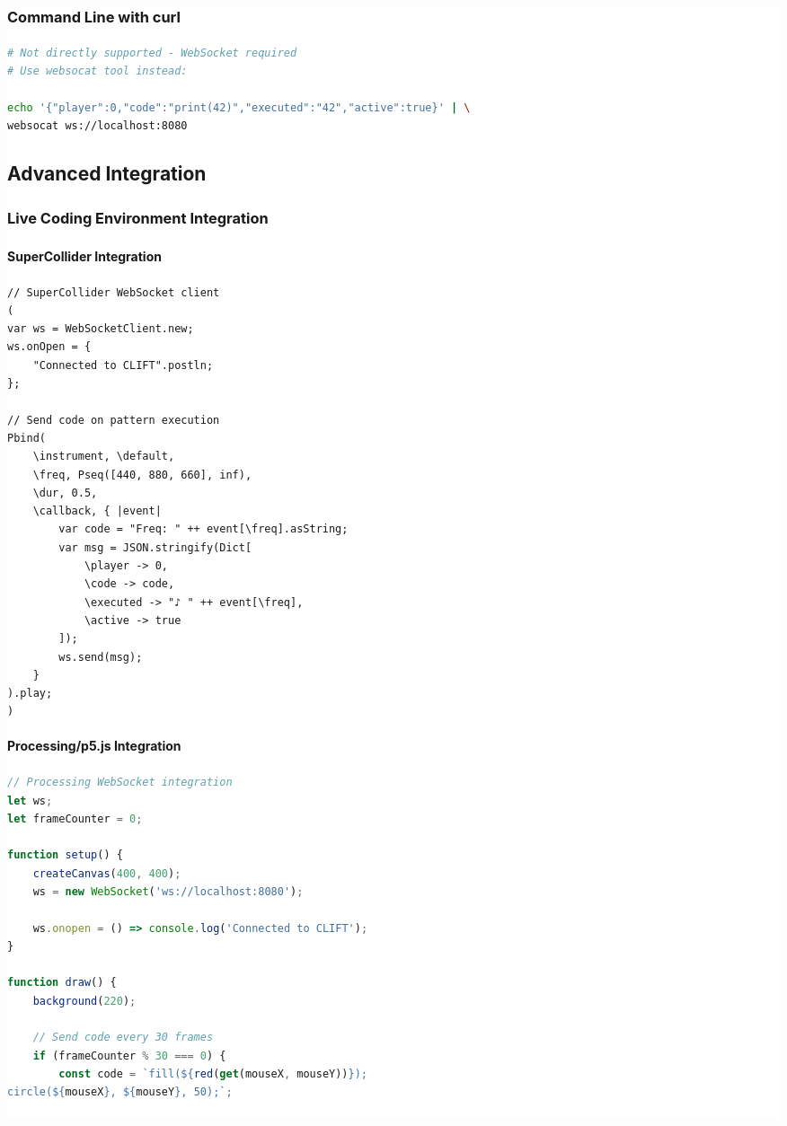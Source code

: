 ### Command Line with curl

```bash
# Not directly supported - WebSocket required
# Use websocat tool instead:

echo '{"player":0,"code":"print(42)","executed":"42","active":true}' | \
websocat ws://localhost:8080
```

## Advanced Integration

### Live Coding Environment Integration

#### SuperCollider Integration
```supercollider
// SuperCollider WebSocket client
(
var ws = WebSocketClient.new;
ws.onOpen = {
    "Connected to CLIFT".postln;
};

// Send code on pattern execution
Pbind(
    \instrument, \default,
    \freq, Pseq([440, 880, 660], inf),
    \dur, 0.5,
    \callback, { |event|
        var code = "Freq: " ++ event[\freq].asString;
        var msg = JSON.stringify(Dict[
            \player -> 0,
            \code -> code,
            \executed -> "♪ " ++ event[\freq],
            \active -> true
        ]);
        ws.send(msg);
    }
).play;
)
```

#### Processing/p5.js Integration
```javascript
// Processing WebSocket integration
let ws;
let frameCounter = 0;

function setup() {
    createCanvas(400, 400);
    ws = new WebSocket('ws://localhost:8080');
    
    ws.onopen = () => console.log('Connected to CLIFT');
}

function draw() {
    background(220);
    
    // Send code every 30 frames
    if (frameCounter % 30 === 0) {
        const code = `fill(${red(get(mouseX, mouseY))});
circle(${mouseX}, ${mouseY}, 50);`;
        
```